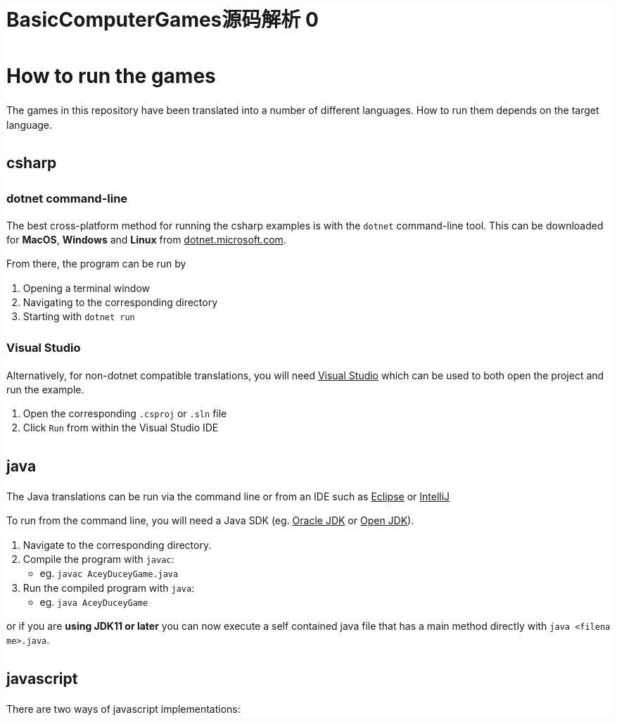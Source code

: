 # BasicComputerGames源码解析 0

# How to run the games

The games in this repository have been translated into a number of different languages. How to run them depends on the target language.

## csharp

### dotnet command-line

The best cross-platform method for running the csharp examples is with the `dotnet` command-line tool. This can be downloaded for **MacOS**, **Windows** and **Linux** from [dotnet.microsoft.com](https://dotnet.microsoft.com/).

From there, the program can be run by

1. Opening a terminal window
1. Navigating to the corresponding directory
1. Starting with `dotnet run`

### Visual Studio

Alternatively, for non-dotnet compatible translations, you will need [Visual Studio](https://visualstudio.microsoft.com/vs/community/) which can be used to both open the project and run the example.

1. Open the corresponding `.csproj` or `.sln` file
1. Click `Run` from within the Visual Studio IDE

## java

The Java translations can be run via the command line or from an IDE such as [Eclipse](https://www.eclipse.org/downloads/packages/release/kepler/sr1/eclipse-ide-java-developers) or [IntelliJ](https://www.jetbrains.com/idea/)

To run from the command line, you will need a Java SDK (eg. [Oracle JDK](https://www.oracle.com/java/technologies/downloads/) or [Open JDK](https://openjdk.java.net/)).

1. Navigate to the corresponding directory.
1. Compile the program with `javac`:
   * eg. `javac AceyDuceyGame.java`
1. Run the compiled program with `java`:
   * eg. `java AceyDuceyGame`

or if you are **using JDK11 or later** you can now execute a self contained java file that has a main method directly with `java <filename>.java`.

## javascript

There are two ways of javascript implementations:
